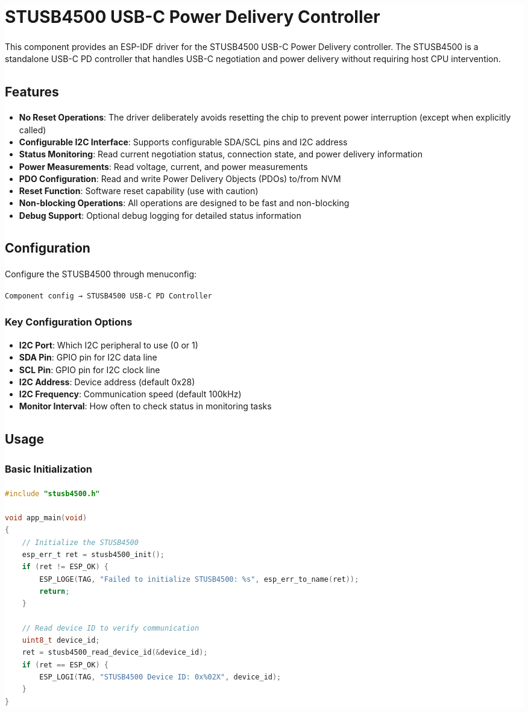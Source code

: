 # STUSB4500 USB-C Power Delivery Controller

This component provides an ESP-IDF driver for the STUSB4500 USB-C Power Delivery controller. The STUSB4500 is a standalone USB-C PD controller that handles USB-C negotiation and power delivery without requiring host CPU intervention.

## Features

- **No Reset Operations**: The driver deliberately avoids resetting the chip to prevent power interruption (except when explicitly called)
- **Configurable I2C Interface**: Supports configurable SDA/SCL pins and I2C address
- **Status Monitoring**: Read current negotiation status, connection state, and power delivery information
- **Power Measurements**: Read voltage, current, and power measurements
- **PDO Configuration**: Read and write Power Delivery Objects (PDOs) to/from NVM
- **Reset Function**: Software reset capability (use with caution)
- **Non-blocking Operations**: All operations are designed to be fast and non-blocking
- **Debug Support**: Optional debug logging for detailed status information

## Configuration

Configure the STUSB4500 through menuconfig:

```
Component config → STUSB4500 USB-C PD Controller
```

### Key Configuration Options

- **I2C Port**: Which I2C peripheral to use (0 or 1)
- **SDA Pin**: GPIO pin for I2C data line
- **SCL Pin**: GPIO pin for I2C clock line
- **I2C Address**: Device address (default 0x28)
- **I2C Frequency**: Communication speed (default 100kHz)
- **Monitor Interval**: How often to check status in monitoring tasks

## Usage

### Basic Initialization

```c
#include "stusb4500.h"

void app_main(void)
{
    // Initialize the STUSB4500
    esp_err_t ret = stusb4500_init();
    if (ret != ESP_OK) {
        ESP_LOGE(TAG, "Failed to initialize STUSB4500: %s", esp_err_to_name(ret));
        return;
    }

    // Read device ID to verify communication
    uint8_t device_id;
    ret = stusb4500_read_device_id(&device_id);
    if (ret == ESP_OK) {
        ESP_LOGI(TAG, "STUSB4500 Device ID: 0x%02X", device_id);
    }
}
```
